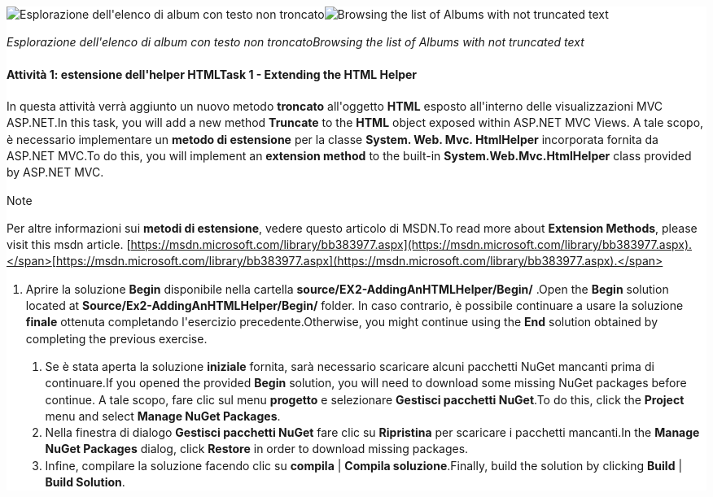 <span data-ttu-id="fac5f-214">![Esplorazione dell'elenco di album con testo non troncato](aspnet-mvc-4-helpers-forms-and-validation/_static/image5.png "Esplorazione dell'elenco di album con testo non troncato")</span><span class="sxs-lookup"><span data-stu-id="fac5f-214">![Browsing the list of Albums with not truncated text](aspnet-mvc-4-helpers-forms-and-validation/_static/image5.png "Browsing the list of Albums with not truncated text")</span></span>

<span data-ttu-id="fac5f-215">*Esplorazione dell'elenco di album con testo non troncato*</span><span class="sxs-lookup"><span data-stu-id="fac5f-215">*Browsing the list of Albums with not truncated text*</span></span>

<a id="Ex2Task1"></a>

<a id="Task_1_-_Extending_the_HTML_Helper"></a>
#### <a name="task-1---extending-the-html-helper"></a><span data-ttu-id="fac5f-216">Attività 1: estensione dell'helper HTML</span><span class="sxs-lookup"><span data-stu-id="fac5f-216">Task 1 - Extending the HTML Helper</span></span>

<span data-ttu-id="fac5f-217">In questa attività verrà aggiunto un nuovo metodo **troncato** all'oggetto **HTML** esposto all'interno delle visualizzazioni MVC ASP.NET.</span><span class="sxs-lookup"><span data-stu-id="fac5f-217">In this task, you will add a new method **Truncate** to the **HTML** object exposed within ASP.NET MVC Views.</span></span> <span data-ttu-id="fac5f-218">A tale scopo, è necessario implementare un **metodo di estensione** per la classe **System. Web. Mvc. HtmlHelper** incorporata fornita da ASP.NET MVC.</span><span class="sxs-lookup"><span data-stu-id="fac5f-218">To do this, you will implement an **extension method** to the built-in **System.Web.Mvc.HtmlHelper** class provided by ASP.NET MVC.</span></span>

> [!NOTE]
> <span data-ttu-id="fac5f-219">Per altre informazioni sui **metodi di estensione**, vedere questo articolo di MSDN.</span><span class="sxs-lookup"><span data-stu-id="fac5f-219">To read more about **Extension Methods**, please visit this msdn article.</span></span> <span data-ttu-id="fac5f-220">[https://msdn.microsoft.com/library/bb383977.aspx](https://msdn.microsoft.com/library/bb383977.aspx).</span><span class="sxs-lookup"><span data-stu-id="fac5f-220">[https://msdn.microsoft.com/library/bb383977.aspx](https://msdn.microsoft.com/library/bb383977.aspx).</span></span>

1. <span data-ttu-id="fac5f-221">Aprire la soluzione **Begin** disponibile nella cartella **source/EX2-AddingAnHTMLHelper/Begin/** .</span><span class="sxs-lookup"><span data-stu-id="fac5f-221">Open the **Begin** solution located at **Source/Ex2-AddingAnHTMLHelper/Begin/** folder.</span></span> <span data-ttu-id="fac5f-222">In caso contrario, è possibile continuare a usare la soluzione **finale** ottenuta completando l'esercizio precedente.</span><span class="sxs-lookup"><span data-stu-id="fac5f-222">Otherwise, you might continue using the **End** solution obtained by completing the previous exercise.</span></span>

   1. <span data-ttu-id="fac5f-223">Se è stata aperta la soluzione **iniziale** fornita, sarà necessario scaricare alcuni pacchetti NuGet mancanti prima di continuare.</span><span class="sxs-lookup"><span data-stu-id="fac5f-223">If you opened the provided **Begin** solution, you will need to download some missing NuGet packages before continue.</span></span> <span data-ttu-id="fac5f-224">A tale scopo, fare clic sul menu **progetto** e selezionare **Gestisci pacchetti NuGet**.</span><span class="sxs-lookup"><span data-stu-id="fac5f-224">To do this, click the **Project** menu and select **Manage NuGet Packages**.</span></span>
   2. <span data-ttu-id="fac5f-225">Nella finestra di dialogo **Gestisci pacchetti NuGet** fare clic su **Ripristina** per scaricare i pacchetti mancanti.</span><span class="sxs-lookup"><span data-stu-id="fac5f-225">In the **Manage NuGet Packages** dialog, click **Restore** in order to download missing packages.</span></span>
   3. <span data-ttu-id="fac5f-226">Infine, compilare la soluzione facendo clic su **compila** | **Compila soluzione**.</span><span class="sxs-lookup"><span data-stu-id="fac5f-226">Finally, build the solution by clicking **Build** | **Build Solution**.</span></span>
